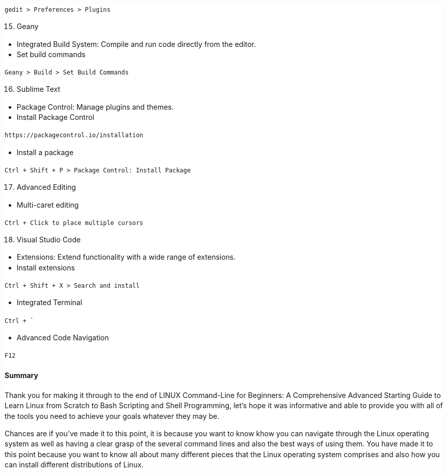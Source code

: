 ```
gedit > Preferences > Plugins
```

15. Geany
- Integrated Build System: Compile and run code directly from the editor.
- Set build commands

```
Geany > Build > Set Build Commands
```

16. Sublime Text
- Package Control: Manage plugins and themes.
- Install Package Control

```
https://packagecontrol.io/installation
```

- Install a package

```
Ctrl + Shift + P > Package Control: Install Package
```

17. Advanced Editing
- Multi-caret editing

```
Ctrl + Click to place multiple cursors
```

18.  Visual Studio Code
- Extensions: Extend functionality with a wide range of extensions.
- Install extensions

```
Ctrl + Shift + X > Search and install
```

- Integrated Terminal

```
Ctrl + `
```

- Advanced Code Navigation

```
F12
```

#### Summary

Thank you for making it through to the end of LINUX Command-Line for Beginners: A Comprehensive Advanced Starting Guide to Learn Linux
from Scratch to Bash Scripting and Shell Programming, let’s hope it was informative and able to provide you with all of the tools you need to achieve your goals whatever they may be.

Chances are if you’ve made it to this point, it is because you want to know khow you can navigate through the Linux operating system as well as having a clear grasp of the several command lines and also the best ways of using them. You have made it to this point because you want to know all about many different pieces that the Linux operating system comprises and also how you can install different distributions of Linux.



